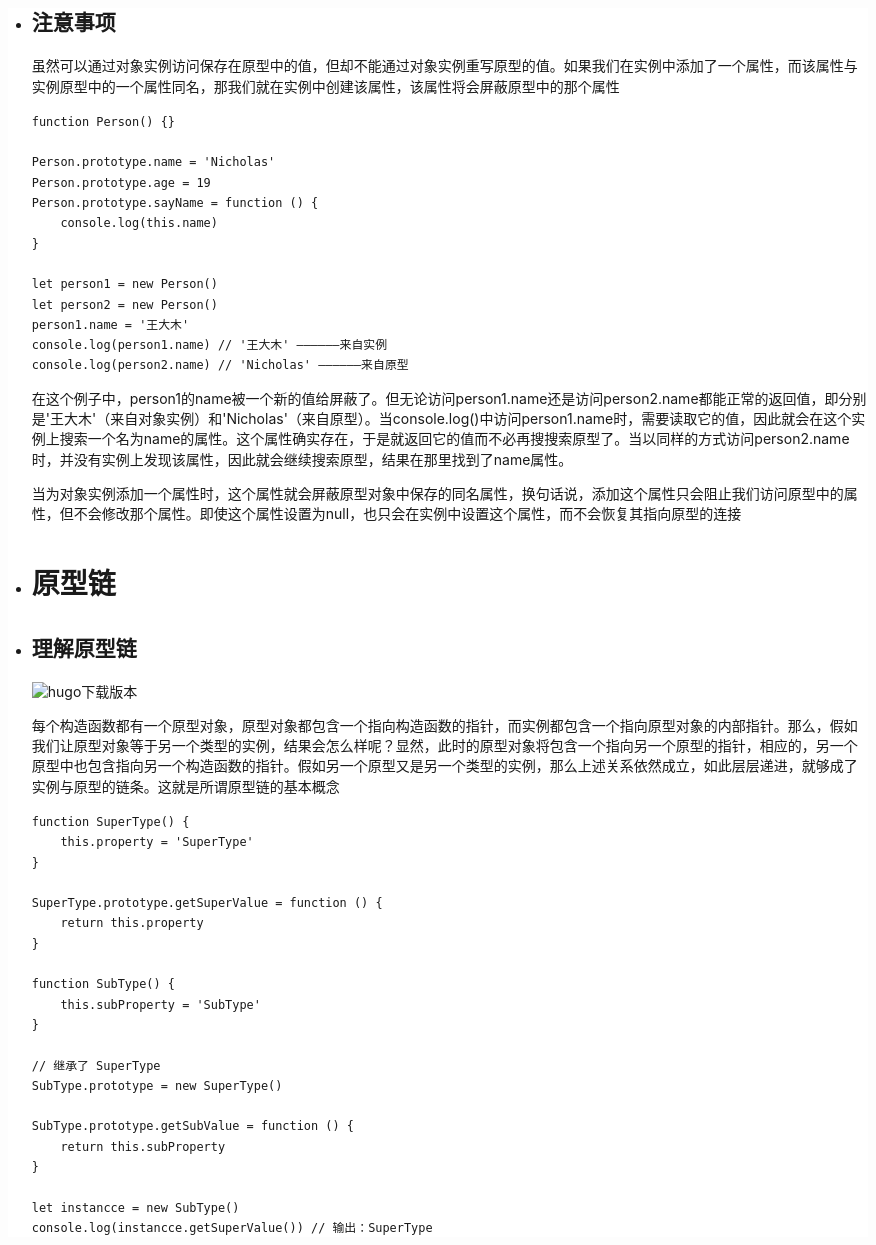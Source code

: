 - ## 注意事项

  虽然可以通过对象实例访问保存在原型中的值，但却不能通过对象实例重写原型的值。如果我们在实例中添加了一个属性，而该属性与实例原型中的一个属性同名，那我们就在实例中创建该属性，该属性将会屏蔽原型中的那个属性

  ```
  function Person() {}
  
  Person.prototype.name = 'Nicholas'
  Person.prototype.age = 19
  Person.prototype.sayName = function () {
      console.log(this.name)
  }
  
  let person1 = new Person()
  let person2 = new Person()
  person1.name = '王大木'
  console.log(person1.name) // '王大木' ——————来自实例
  console.log(person2.name) // 'Nicholas' ——————来自原型
  ```

  在这个例子中，person1的name被一个新的值给屏蔽了。但无论访问person1.name还是访问person2.name都能正常的返回值，即分别是'王大木'（来自对象实例）和'Nicholas'（来自原型）。当console.log()中访问person1.name时，需要读取它的值，因此就会在这个实例上搜索一个名为name的属性。这个属性确实存在，于是就返回它的值而不必再搜搜索原型了。当以同样的方式访问person2.name时，并没有实例上发现该属性，因此就会继续搜索原型，结果在那里找到了name属性。

  当为对象实例添加一个属性时，这个属性就会屏蔽原型对象中保存的同名属性，换句话说，添加这个属性只会阻止我们访问原型中的属性，但不会修改那个属性。即使这个属性设置为null，也只会在实例中设置这个属性，而不会恢复其指向原型的连接

- # 原型链

- ## 理解原型链

  ![hugo下载版本](/img/Javascript-原型链/原型链图示.png)

  每个构造函数都有一个原型对象，原型对象都包含一个指向构造函数的指针，而实例都包含一个指向原型对象的内部指针。那么，假如我们让原型对象等于另一个类型的实例，结果会怎么样呢？显然，此时的原型对象将包含一个指向另一个原型的指针，相应的，另一个原型中也包含指向另一个构造函数的指针。假如另一个原型又是另一个类型的实例，那么上述关系依然成立，如此层层递进，就够成了实例与原型的链条。这就是所谓原型链的基本概念

  ```
  function SuperType() {
      this.property = 'SuperType'
  }
  
  SuperType.prototype.getSuperValue = function () {
      return this.property
  }
  
  function SubType() {
      this.subProperty = 'SubType'
  }
  
  // 继承了 SuperType
  SubType.prototype = new SuperType()
  
  SubType.prototype.getSubValue = function () {
      return this.subProperty
  }
  
  let instancce = new SubType()
  console.log(instancce.getSuperValue()) // 输出：SuperType
  ```

